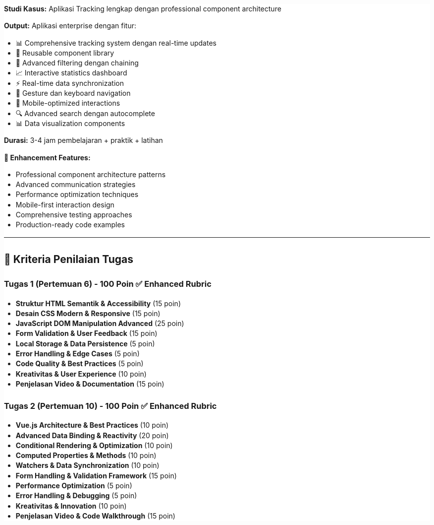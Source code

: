 **Studi Kasus:** Aplikasi Tracking lengkap dengan professional component architecture

**Output:** Aplikasi enterprise dengan fitur:
- 📊 Comprehensive tracking system dengan real-time updates
- 🧩 Reusable component library
- 🔧 Advanced filtering dengan chaining
- 📈 Interactive statistics dashboard
- ⚡ Real-time data synchronization
- 🎯 Gesture dan keyboard navigation
- 📱 Mobile-optimized interactions
- 🔍 Advanced search dengan autocomplete
- 📊 Data visualization components

**Durasi:** 3-4 jam pembelajaran + praktik + latihan

**🎯 Enhancement Features:**
- Professional component architecture patterns
- Advanced communication strategies
- Performance optimization techniques
- Mobile-first interaction design
- Comprehensive testing approaches
- Production-ready code examples

---

## 🎯 **Kriteria Penilaian Tugas**

### **Tugas 1 (Pertemuan 6) - 100 Poin** ✅ **Enhanced Rubric**
- **Struktur HTML Semantik & Accessibility** (15 poin)
- **Desain CSS Modern & Responsive** (15 poin)
- **JavaScript DOM Manipulation Advanced** (25 poin)
- **Form Validation & User Feedback** (15 poin)
- **Local Storage & Data Persistence** (5 poin)
- **Error Handling & Edge Cases** (5 poin)
- **Code Quality & Best Practices** (5 poin)
- **Kreativitas & User Experience** (10 poin)
- **Penjelasan Video & Documentation** (15 poin)

### **Tugas 2 (Pertemuan 10) - 100 Poin** ✅ **Enhanced Rubric**
- **Vue.js Architecture & Best Practices** (10 poin)
- **Advanced Data Binding & Reactivity** (20 poin)
- **Conditional Rendering & Optimization** (10 poin)
- **Computed Properties & Methods** (10 poin)
- **Watchers & Data Synchronization** (10 poin)
- **Form Handling & Validation Framework** (15 poin)
- **Performance Optimization** (5 poin)
- **Error Handling & Debugging** (5 poin)
- **Kreativitas & Innovation** (10 poin)
- **Penjelasan Video & Code Walkthrough** (15 poin)

